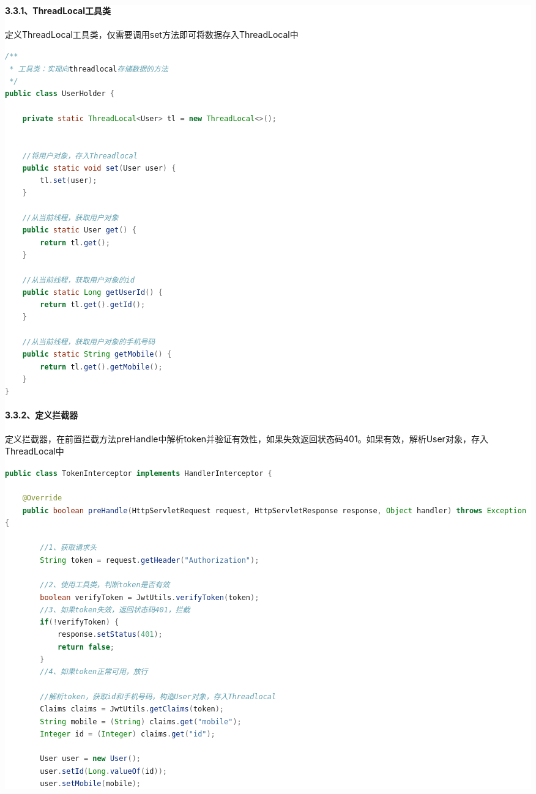 #### 3.3.1、ThreadLocal工具类

定义ThreadLocal工具类，仅需要调用set方法即可将数据存入ThreadLocal中

```java
/**
 * 工具类：实现向threadlocal存储数据的方法
 */
public class UserHolder {

    private static ThreadLocal<User> tl = new ThreadLocal<>();


    //将用户对象，存入Threadlocal
    public static void set(User user) {
        tl.set(user);
    }

    //从当前线程，获取用户对象
    public static User get() {
        return tl.get();
    }

    //从当前线程，获取用户对象的id
    public static Long getUserId() {
        return tl.get().getId();
    }

    //从当前线程，获取用户对象的手机号码
    public static String getMobile() {
        return tl.get().getMobile();
    }
}
```

#### 3.3.2、定义拦截器

定义拦截器，在前置拦截方法preHandle中解析token并验证有效性，如果失效返回状态码401。如果有效，解析User对象，存入ThreadLocal中

```java
public class TokenInterceptor implements HandlerInterceptor {
    
    @Override
    public boolean preHandle(HttpServletRequest request, HttpServletResponse response, Object handler) throws Exception {
        
        //1、获取请求头
        String token = request.getHeader("Authorization");

        //2、使用工具类，判断token是否有效
        boolean verifyToken = JwtUtils.verifyToken(token);
        //3、如果token失效，返回状态码401，拦截 
        if(!verifyToken) {
            response.setStatus(401);
            return false;
        }
        //4、如果token正常可用，放行

        //解析token，获取id和手机号码，构造User对象，存入Threadlocal
        Claims claims = JwtUtils.getClaims(token);
        String mobile = (String) claims.get("mobile");
        Integer id = (Integer) claims.get("id");

        User user = new User();
        user.setId(Long.valueOf(id));
        user.setMobile(mobile);
```